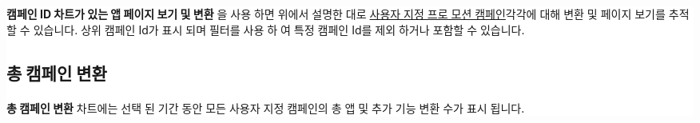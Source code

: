 **캠페인 ID 차트가 있는 앱 페이지 보기 및 변환** 을 사용 하면 위에서 설명한 대로 [사용자 지정 프로 모션 캠페인](create-a-custom-app-promotion-campaign.md)각각에 대해 변환 및 페이지 보기를 추적할 수 있습니다. 상위 캠페인 Id가 표시 되며 필터를 사용 하 여 특정 캠페인 Id를 제외 하거나 포함할 수 있습니다.

## <a name="total-campaign-conversions"></a>총 캠페인 변환

**총 캠페인 변환** 차트에는 선택 된 기간 동안 모든 사용자 지정 캠페인의 총 앱 및 추가 기능 변환 수가 표시 됩니다.





 

 
